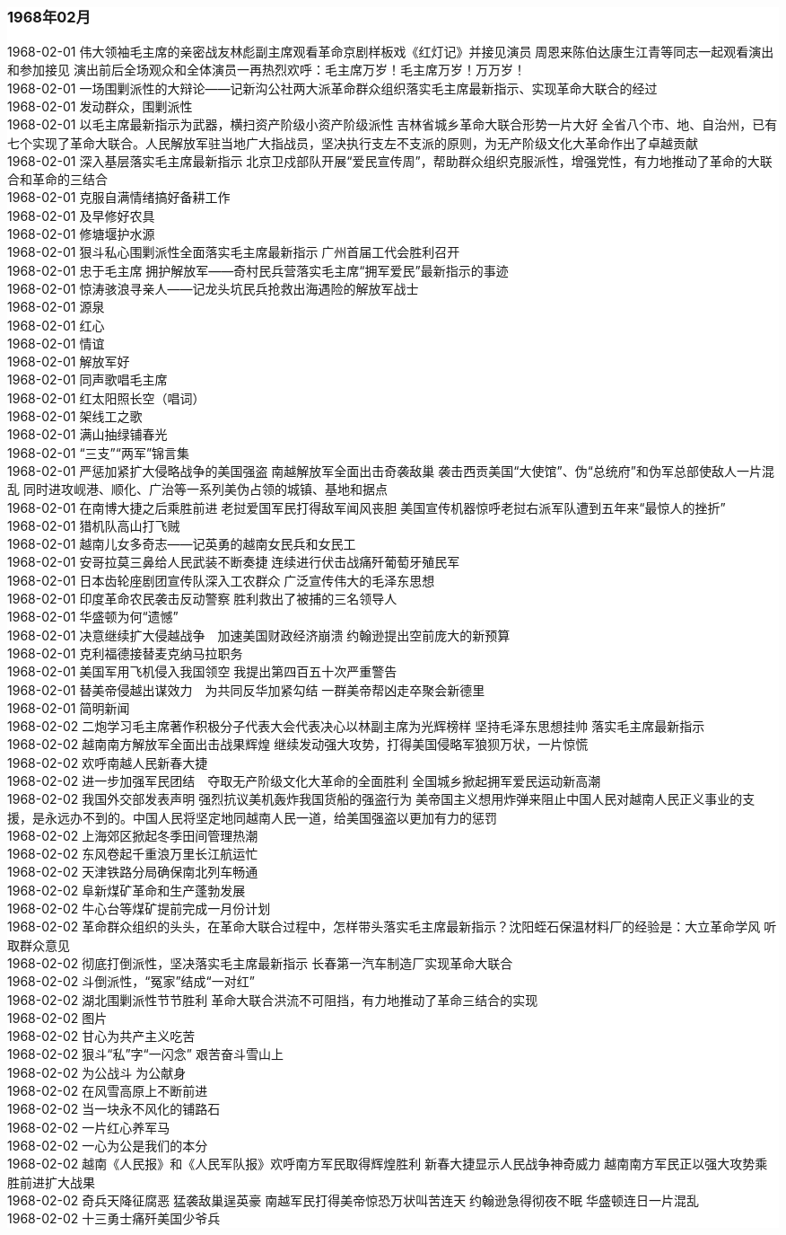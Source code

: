 ### 1968年02月  
1968-02-01 伟大领袖毛主席的亲密战友林彪副主席观看革命京剧样板戏《红灯记》并接见演员  周恩来陈伯达康生江青等同志一起观看演出和参加接见  演出前后全场观众和全体演员一再热烈欢呼：毛主席万岁！毛主席万岁！万万岁！  
1968-02-01 一场围剿派性的大辩论——记新沟公社两大派革命群众组织落实毛主席最新指示、实现革命大联合的经过  
1968-02-01 发动群众，围剿派性  
1968-02-01 以毛主席最新指示为武器，横扫资产阶级小资产阶级派性  吉林省城乡革命大联合形势一片大好  全省八个市、地、自治州，已有七个实现了革命大联合。人民解放军驻当地广大指战员，坚决执行支左不支派的原则，为无产阶级文化大革命作出了卓越贡献  
1968-02-01 深入基层落实毛主席最新指示  北京卫戍部队开展“爱民宣传周”，帮助群众组织克服派性，增强党性，有力地推动了革命的大联合和革命的三结合  
1968-02-01 克服自满情绪搞好备耕工作  
1968-02-01 及早修好农具  
1968-02-01 修塘堰护水源  
1968-02-01 狠斗私心围剿派性全面落实毛主席最新指示  广州首届工代会胜利召开  
1968-02-01 忠于毛主席  拥护解放军——奇村民兵营落实毛主席“拥军爱民”最新指示的事迹  
1968-02-01 惊涛骇浪寻亲人——记龙头坑民兵抢救出海遇险的解放军战士  
1968-02-01 源泉  
1968-02-01 红心  
1968-02-01 情谊  
1968-02-01 解放军好  
1968-02-01 同声歌唱毛主席  
1968-02-01 红太阳照长空（唱词）  
1968-02-01 架线工之歌  
1968-02-01 满山抽绿铺春光  
1968-02-01 “三支”“两军”锦言集  
1968-02-01 严惩加紧扩大侵略战争的美国强盗  南越解放军全面出击奇袭敌巢  袭击西贡美国“大使馆”、伪“总统府”和伪军总部使敌人一片混乱  同时进攻岘港、顺化、广治等一系列美伪占领的城镇、基地和据点  
1968-02-01 在南博大捷之后乘胜前进  老挝爱国军民打得敌军闻风丧胆  美国宣传机器惊呼老挝右派军队遭到五年来“最惊人的挫折”  
1968-02-01 猎机队高山打飞贼  
1968-02-01 越南儿女多奇志——记英勇的越南女民兵和女民工  
1968-02-01 安哥拉莫三鼻给人民武装不断奏捷  连续进行伏击战痛歼葡萄牙殖民军  
1968-02-01 日本齿轮座剧团宣传队深入工农群众  广泛宣传伟大的毛泽东思想  
1968-02-01 印度革命农民袭击反动警察  胜利救出了被捕的三名领导人  
1968-02-01 华盛顿为何“遗憾”  
1968-02-01 决意继续扩大侵越战争　加速美国财政经济崩溃  约翰逊提出空前庞大的新预算  
1968-02-01 克利福德接替麦克纳马拉职务  
1968-02-01 美国军用飞机侵入我国领空  我提出第四百五十次严重警告  
1968-02-01 替美帝侵越出谋效力　为共同反华加紧勾结  一群美帝帮凶走卒聚会新德里  
1968-02-01 简明新闻  
1968-02-02 二炮学习毛主席著作积极分子代表大会代表决心以林副主席为光辉榜样  坚持毛泽东思想挂帅  落实毛主席最新指示  
1968-02-02 越南南方解放军全面出击战果辉煌  继续发动强大攻势，打得美国侵略军狼狈万状，一片惊慌  
1968-02-02 欢呼南越人民新春大捷  
1968-02-02 进一步加强军民团结　夺取无产阶级文化大革命的全面胜利  全国城乡掀起拥军爱民运动新高潮  
1968-02-02 我国外交部发表声明  强烈抗议美机轰炸我国货船的强盗行为  美帝国主义想用炸弹来阻止中国人民对越南人民正义事业的支援，是永远办不到的。中国人民将坚定地同越南人民一道，给美国强盗以更加有力的惩罚  
1968-02-02 上海郊区掀起冬季田间管理热潮  
1968-02-02 东风卷起千重浪万里长江航运忙  
1968-02-02 天津铁路分局确保南北列车畅通  
1968-02-02 阜新煤矿革命和生产蓬勃发展  
1968-02-02 牛心台等煤矿提前完成一月份计划  
1968-02-02 革命群众组织的头头，在革命大联合过程中，怎样带头落实毛主席最新指示？沈阳蛭石保温材料厂的经验是：大立革命学风  听取群众意见  
1968-02-02 彻底打倒派性，坚决落实毛主席最新指示  长春第一汽车制造厂实现革命大联合  
1968-02-02 斗倒派性，“冤家”结成“一对红”  
1968-02-02 湖北围剿派性节节胜利  革命大联合洪流不可阻挡，有力地推动了革命三结合的实现  
1968-02-02 图片  
1968-02-02 甘心为共产主义吃苦  
1968-02-02 狠斗“私”字“一闪念”  艰苦奋斗雪山上  
1968-02-02 为公战斗  为公献身  
1968-02-02 在风雪高原上不断前进  
1968-02-02 当一块永不风化的铺路石  
1968-02-02 一片红心养军马  
1968-02-02 一心为公是我们的本分  
1968-02-02 越南《人民报》和《人民军队报》欢呼南方军民取得辉煌胜利  新春大捷显示人民战争神奇威力  越南南方军民正以强大攻势乘胜前进扩大战果  
1968-02-02 奇兵天降征腐恶  猛袭敌巢逞英豪  南越军民打得美帝惊恐万状叫苦连天  约翰逊急得彻夜不眠  华盛顿连日一片混乱  
1968-02-02 十三勇士痛歼美国少爷兵  